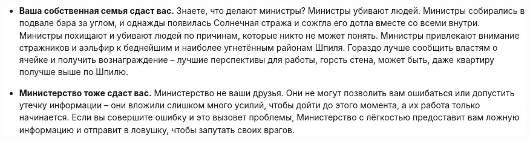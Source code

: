 - **Ваша собственная семья сдаст вас.** Знаете, что делают министры? Министры убивают людей. Министры собирались в подвале бара за углом, и однажды появилась Солнечная стража и сожгла его дотла вместе со всеми внутри. Министры похищают и убивают людей по причинам, которые никто не может понять. Министры привлекают внимание стражников и аэльфир к беднейшим и наиболее угнетённым районам Шпиля. Гораздо лучше сообщить властям о ячейке и получить вознаграждение – лучшие перспективы для работы, горсть стена, может быть, даже квартиру получше выше по Шпилю.

- **Министерство тоже сдаст вас.** Министерство не ваши друзья. Они не могут позволить вам ошибаться или допустить утечку информации – они вложили слишком много усилий, чтобы дойти до этого момента, а их работа только начинается. Если вы совершите ошибку и это вызовет проблемы, Министерство с лёгкостью предоставит вам ложную информацию и отправит в ловушку, чтобы запутать своих врагов.